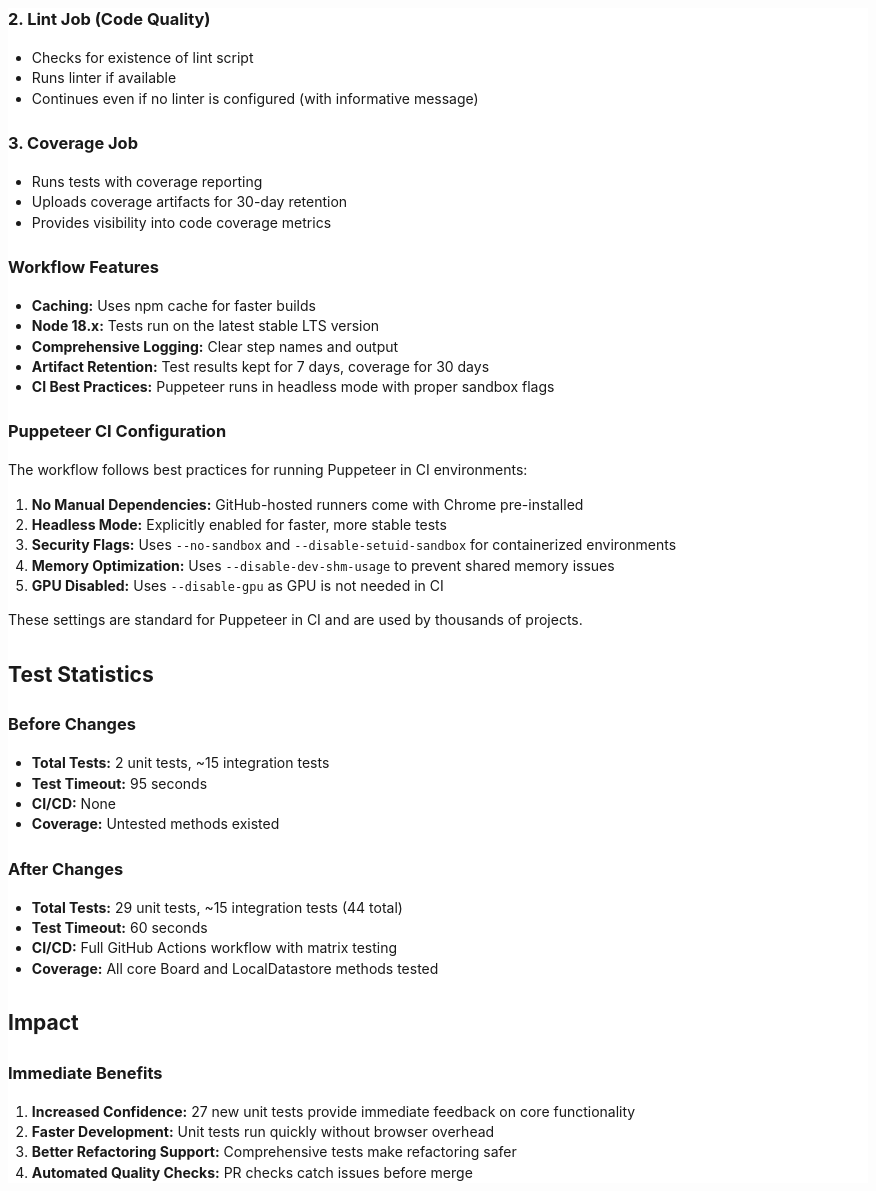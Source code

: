 ### 2. Lint Job (Code Quality)
- Checks for existence of lint script
- Runs linter if available
- Continues even if no linter is configured (with informative message)

### 3. Coverage Job
- Runs tests with coverage reporting
- Uploads coverage artifacts for 30-day retention
- Provides visibility into code coverage metrics

### Workflow Features
- **Caching:** Uses npm cache for faster builds
- **Node 18.x:** Tests run on the latest stable LTS version
- **Comprehensive Logging:** Clear step names and output
- **Artifact Retention:** Test results kept for 7 days, coverage for 30 days
- **CI Best Practices:** Puppeteer runs in headless mode with proper sandbox flags

### Puppeteer CI Configuration

The workflow follows best practices for running Puppeteer in CI environments:

1. **No Manual Dependencies:** GitHub-hosted runners come with Chrome pre-installed
2. **Headless Mode:** Explicitly enabled for faster, more stable tests
3. **Security Flags:** Uses `--no-sandbox` and `--disable-setuid-sandbox` for containerized environments
4. **Memory Optimization:** Uses `--disable-dev-shm-usage` to prevent shared memory issues
5. **GPU Disabled:** Uses `--disable-gpu` as GPU is not needed in CI

These settings are standard for Puppeteer in CI and are used by thousands of projects.

## Test Statistics

### Before Changes
- **Total Tests:** 2 unit tests, ~15 integration tests
- **Test Timeout:** 95 seconds
- **CI/CD:** None
- **Coverage:** Untested methods existed

### After Changes
- **Total Tests:** 29 unit tests, ~15 integration tests (44 total)
- **Test Timeout:** 60 seconds
- **CI/CD:** Full GitHub Actions workflow with matrix testing
- **Coverage:** All core Board and LocalDatastore methods tested

## Impact

### Immediate Benefits
1. **Increased Confidence:** 27 new unit tests provide immediate feedback on core functionality
2. **Faster Development:** Unit tests run quickly without browser overhead
3. **Better Refactoring Support:** Comprehensive tests make refactoring safer
4. **Automated Quality Checks:** PR checks catch issues before merge
